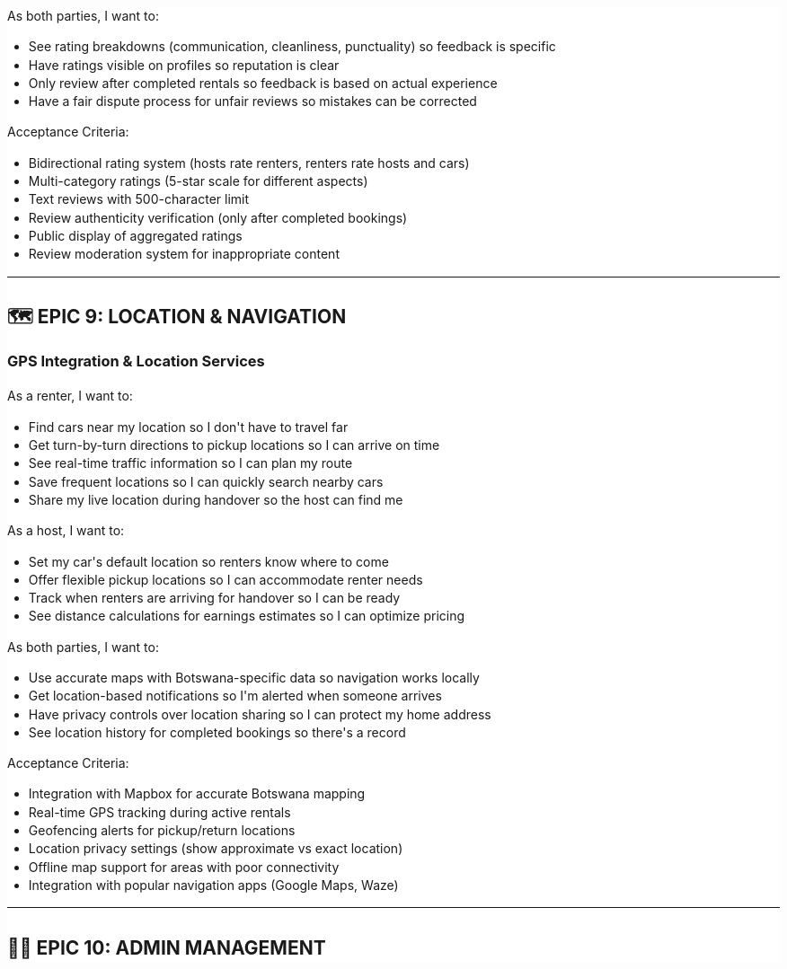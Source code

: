 As both parties, I want to:

* See rating breakdowns (communication, cleanliness, punctuality) so feedback is specific  
* Have ratings visible on profiles so reputation is clear  
* Only review after completed rentals so feedback is based on actual experience  
* Have a fair dispute process for unfair reviews so mistakes can be corrected

Acceptance Criteria:

* Bidirectional rating system (hosts rate renters, renters rate hosts and cars)  
* Multi-category ratings (5-star scale for different aspects)  
* Text reviews with 500-character limit  
* Review authenticity verification (only after completed bookings)  
* Public display of aggregated ratings  
* Review moderation system for inappropriate content

---

## 🗺️ EPIC 9: LOCATION & NAVIGATION

### GPS Integration & Location Services

As a renter, I want to:

* Find cars near my location so I don't have to travel far  
* Get turn-by-turn directions to pickup locations so I can arrive on time  
* See real-time traffic information so I can plan my route  
* Save frequent locations so I can quickly search nearby cars  
* Share my live location during handover so the host can find me

As a host, I want to:

* Set my car's default location so renters know where to come  
* Offer flexible pickup locations so I can accommodate renter needs  
* Track when renters are arriving for handover so I can be ready  
* See distance calculations for earnings estimates so I can optimize pricing

As both parties, I want to:

* Use accurate maps with Botswana-specific data so navigation works locally  
* Get location-based notifications so I'm alerted when someone arrives  
* Have privacy controls over location sharing so I can protect my home address  
* See location history for completed bookings so there's a record

Acceptance Criteria:

* Integration with Mapbox for accurate Botswana mapping  
* Real-time GPS tracking during active rentals  
* Geofencing alerts for pickup/return locations  
* Location privacy settings (show approximate vs exact location)  
* Offline map support for areas with poor connectivity  
* Integration with popular navigation apps (Google Maps, Waze)

---

## 👨‍💼 EPIC 10: ADMIN MANAGEMENT

